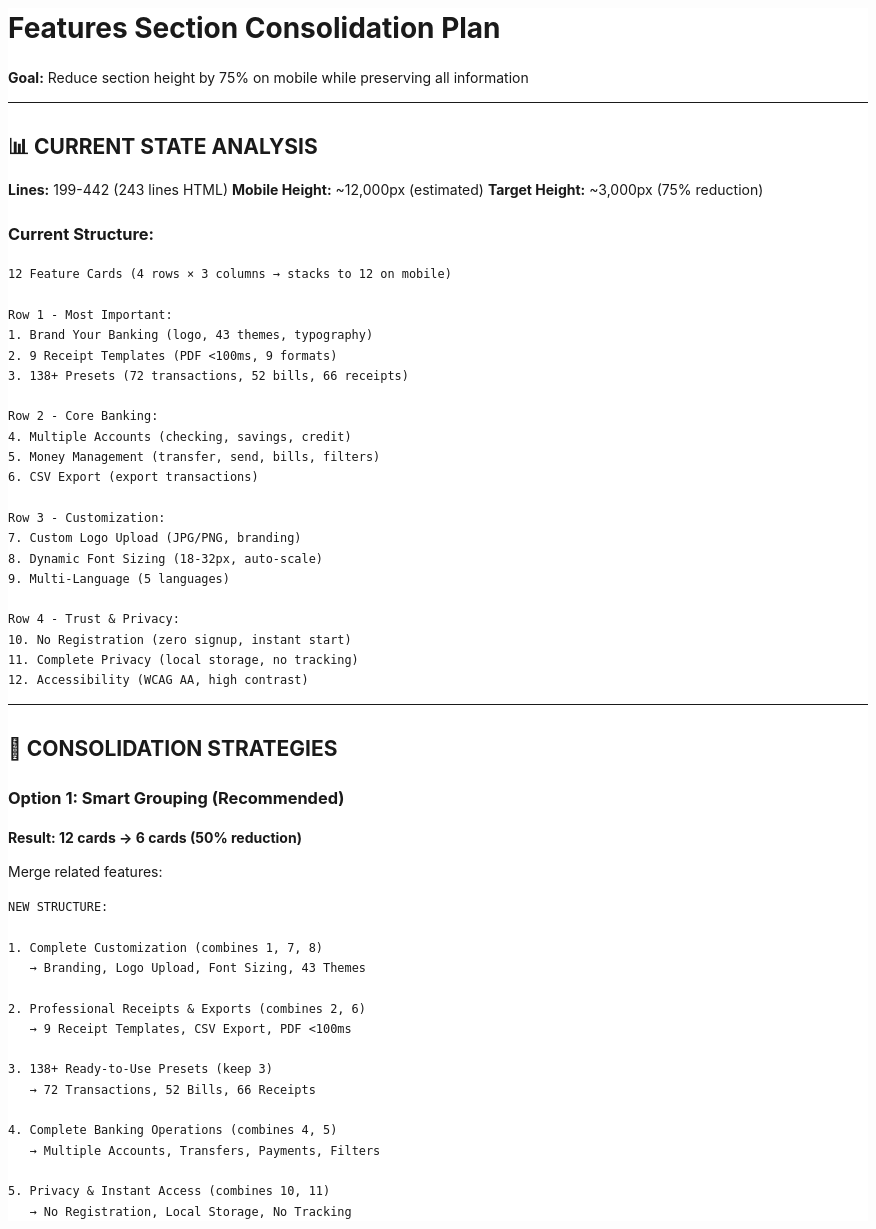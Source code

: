 # Features Section Consolidation Plan
**Goal:** Reduce section height by 75% on mobile while preserving all information

---

## 📊 CURRENT STATE ANALYSIS

**Lines:** 199-442 (243 lines HTML)
**Mobile Height:** ~12,000px (estimated)
**Target Height:** ~3,000px (75% reduction)

### Current Structure:
```
12 Feature Cards (4 rows × 3 columns → stacks to 12 on mobile)

Row 1 - Most Important:
1. Brand Your Banking (logo, 43 themes, typography)
2. 9 Receipt Templates (PDF <100ms, 9 formats)
3. 138+ Presets (72 transactions, 52 bills, 66 receipts)

Row 2 - Core Banking:
4. Multiple Accounts (checking, savings, credit)
5. Money Management (transfer, send, bills, filters)
6. CSV Export (export transactions)

Row 3 - Customization:
7. Custom Logo Upload (JPG/PNG, branding)
8. Dynamic Font Sizing (18-32px, auto-scale)
9. Multi-Language (5 languages)

Row 4 - Trust & Privacy:
10. No Registration (zero signup, instant start)
11. Complete Privacy (local storage, no tracking)
12. Accessibility (WCAG AA, high contrast)
```

---

## 🎯 CONSOLIDATION STRATEGIES

### **Option 1: Smart Grouping** (Recommended)
**Result: 12 cards → 6 cards (50% reduction)**

Merge related features:

```
NEW STRUCTURE:

1. Complete Customization (combines 1, 7, 8)
   → Branding, Logo Upload, Font Sizing, 43 Themes

2. Professional Receipts & Exports (combines 2, 6)
   → 9 Receipt Templates, CSV Export, PDF <100ms

3. 138+ Ready-to-Use Presets (keep 3)
   → 72 Transactions, 52 Bills, 66 Receipts

4. Complete Banking Operations (combines 4, 5)
   → Multiple Accounts, Transfers, Payments, Filters

5. Privacy & Instant Access (combines 10, 11)
   → No Registration, Local Storage, No Tracking

```